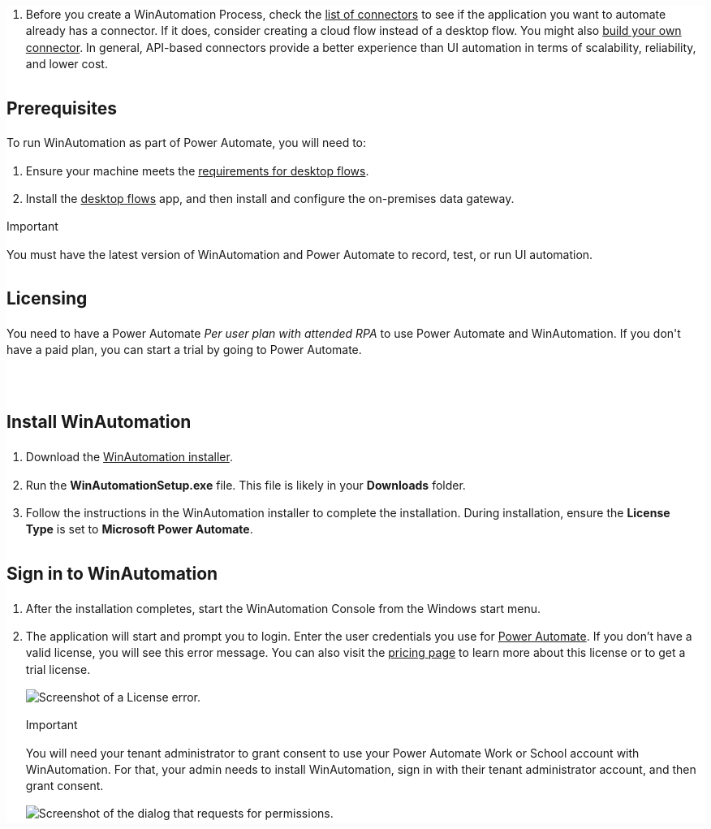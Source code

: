 1.  Before you create a WinAutomation Process, check the [list of connectors](https://flow.microsoft.com/connectors/) to see if the application you want to automate already has a connector. If it does, consider creating a cloud flow instead of a desktop flow. You might also [build your own connector](/connectors/custom-connectors/). In general, API-based connectors provide a better experience than UI automation in terms of scalability, reliability, and lower cost.


## Prerequisites

To run WinAutomation as part of Power Automate, you will need to:

1.  Ensure your machine meets the [requirements for desktop flows](./setup.md#prerequisites).

2.  Install the [desktop flows](./setup.md) app, and then install and configure the on-premises data gateway.

>[!IMPORTANT]
>You must have the latest version of WinAutomation and Power Automate to record, test, or run UI automation.

## Licensing

You need to have a Power Automate *Per user plan with attended RPA* to use Power Automate and WinAutomation. If you don't have a paid plan, you can start a trial by going to Power Automate.

 
## Install WinAutomation

1.  Download the [WinAutomation installer](https://go.microsoft.com/fwlink/?linkid=2133567).

1.  Run the **WinAutomationSetup.exe** file. This file is likely in your **Downloads** folder.

1.  Follow the instructions in the WinAutomation installer to complete the installation. During installation, ensure the **License Type** is set to **Microsoft Power Automate**.

## Sign in to WinAutomation

1.  After the installation completes, start the WinAutomation Console from the Windows start menu.

1.  The application will start and prompt you to login. Enter the user
    credentials you use for [Power Automate](https://flow.microsoft.com/). If
    you don’t have a valid license, you will see this error message. You can
    also visit the [pricing page](https://flow.microsoft.com/pricing/) to learn
    more about this license or to get a trial license.

      ![Screenshot of a License error.](../media/create-processes/license-error.png)

      >[!IMPORTANT]
      > You will need your tenant administrator to grant consent to use
    your Power Automate Work or School account with WinAutomation. For that,
    your admin needs to install WinAutomation, sign in with their tenant
    administrator account, and then grant consent.

      ![Screenshot of the dialog that requests for permissions.](../media/create-processes/request-permissions.png)
